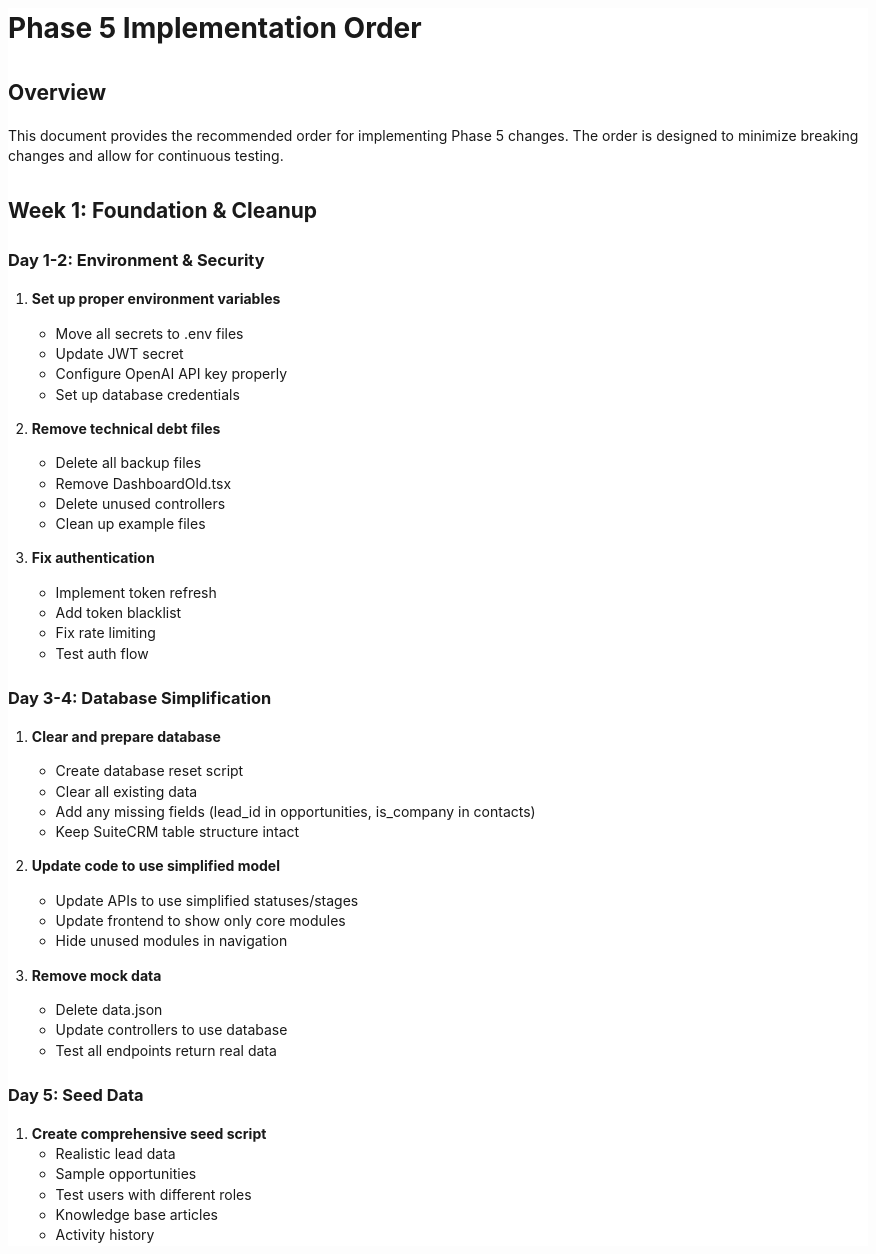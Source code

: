 # Phase 5 Implementation Order

## Overview
This document provides the recommended order for implementing Phase 5 changes. The order is designed to minimize breaking changes and allow for continuous testing.

## Week 1: Foundation & Cleanup

### Day 1-2: Environment & Security
1. **Set up proper environment variables**
   - Move all secrets to .env files
   - Update JWT secret
   - Configure OpenAI API key properly
   - Set up database credentials

2. **Remove technical debt files**
   - Delete all backup files
   - Remove DashboardOld.tsx
   - Delete unused controllers
   - Clean up example files

3. **Fix authentication**
   - Implement token refresh
   - Add token blacklist
   - Fix rate limiting
   - Test auth flow

### Day 3-4: Database Simplification
1. **Clear and prepare database**
   - Create database reset script
   - Clear all existing data
   - Add any missing fields (lead_id in opportunities, is_company in contacts)
   - Keep SuiteCRM table structure intact

2. **Update code to use simplified model**
   - Update APIs to use simplified statuses/stages
   - Update frontend to show only core modules
   - Hide unused modules in navigation

3. **Remove mock data**
   - Delete data.json
   - Update controllers to use database
   - Test all endpoints return real data

### Day 5: Seed Data
1. **Create comprehensive seed script**
   - Realistic lead data
   - Sample opportunities
   - Test users with different roles
   - Knowledge base articles
   - Activity history
